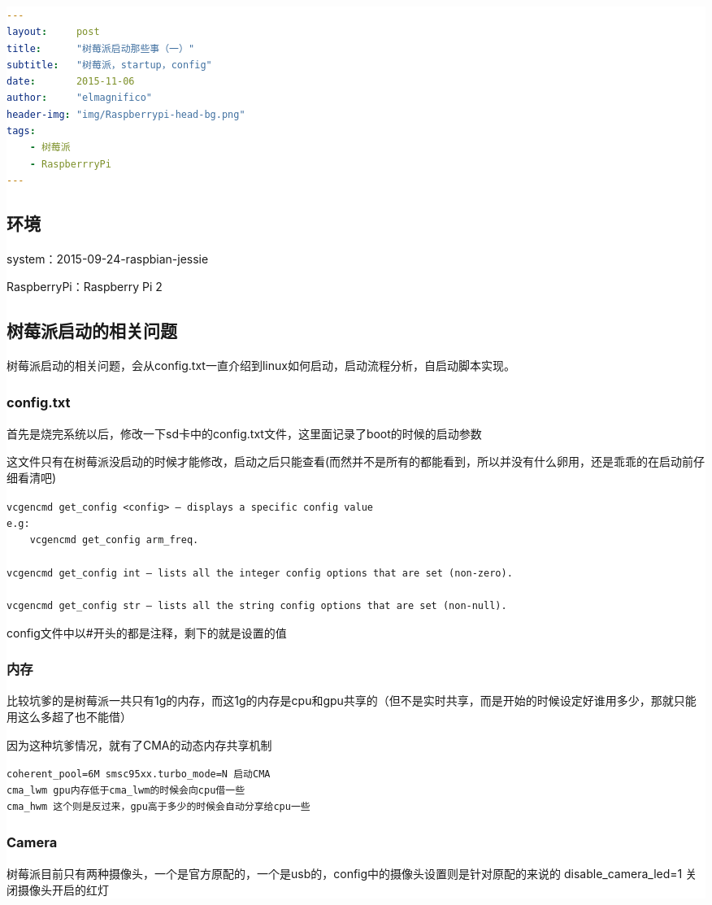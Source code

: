 ```yaml
---
layout:     post
title:      "树莓派启动那些事（一）"
subtitle:   "树莓派，startup，config"
date:       2015-11-06
author:     "elmagnifico"
header-img: "img/Raspberrypi-head-bg.png"
tags:
    - 树莓派
    - RaspberrryPi
---
```



## 环境

system：2015-09-24-raspbian-jessie

RaspberryPi：Raspberry Pi 2

## 树莓派启动的相关问题

树莓派启动的相关问题，会从config.txt一直介绍到linux如何启动，启动流程分析，自启动脚本实现。

### config.txt

首先是烧完系统以后，修改一下sd卡中的config.txt文件，这里面记录了boot的时候的启动参数

这文件只有在树莓派没启动的时候才能修改，启动之后只能查看(而然并不是所有的都能看到，所以并没有什么卵用，还是乖乖的在启动前仔细看清吧)

	vcgencmd get_config <config> – displays a specific config value 
	e.g:
		vcgencmd get_config arm_freq.

	vcgencmd get_config int – lists all the integer config options that are set (non-zero).

	vcgencmd get_config str – lists all the string config options that are set (non-null).

config文件中以#开头的都是注释，剩下的就是设置的值

### 内存

比较坑爹的是树莓派一共只有1g的内存，而这1g的内存是cpu和gpu共享的（但不是实时共享，而是开始的时候设定好谁用多少，那就只能用这么多超了也不能借）

因为这种坑爹情况，就有了CMA的动态内存共享机制

	coherent_pool=6M smsc95xx.turbo_mode=N 启动CMA
	cma_lwm gpu内存低于cma_lwm的时候会向cpu借一些
	cma_hwm 这个则是反过来，gpu高于多少的时候会自动分享给cpu一些

### Camera

树莓派目前只有两种摄像头，一个是官方原配的，一个是usb的，config中的摄像头设置则是针对原配的来说的
	disable_camera_led=1 关闭摄像头开启的红灯
